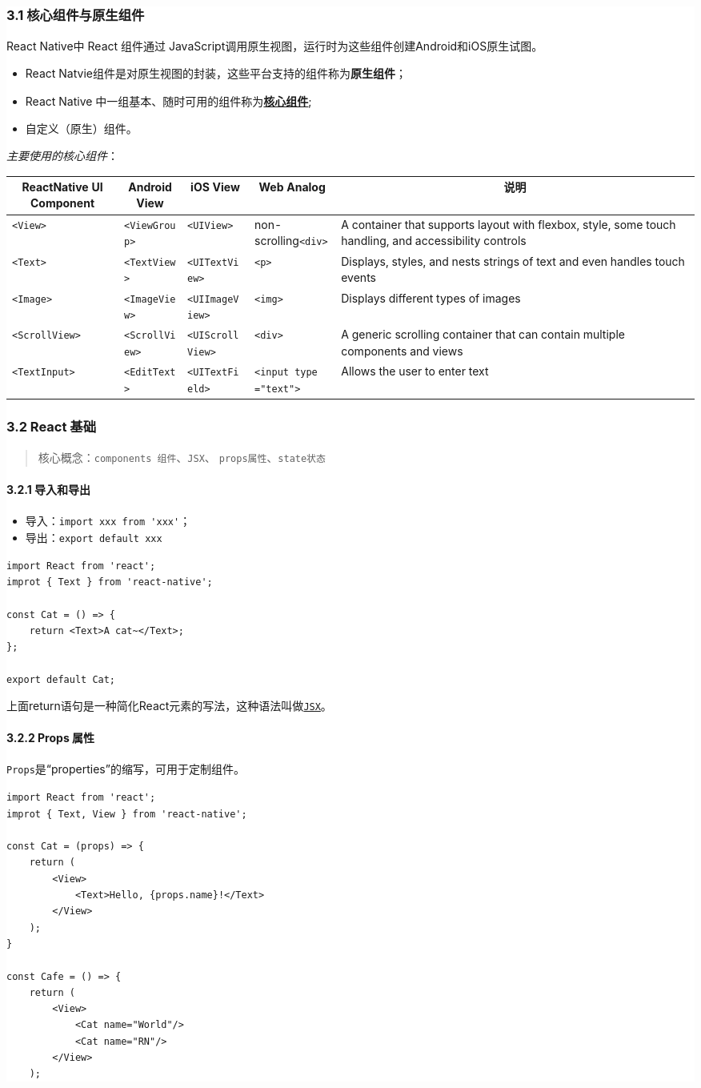 ### 3.1 核心组件与原生组件

React Native中 React 组件通过 JavaScript调用原生视图，运行时为这些组件创建Android和iOS原生试图。

- React Natvie组件是对原生视图的封装，这些平台支持的组件称为**原生组件**；

- React Native 中一组基本、随时可用的组件称为[**核心组件**](https://reactnative.cn/docs/components-and-apis 'API');
- 自定义（原生）组件。

*主要使用的核心组件*：

| ReactNative UI Component | Android View   | iOS View         | Web Analog            | 说明                                                         |
| ------------------------ | -------------- | ---------------- | --------------------- | ------------------------------------------------------------ |
| `<View>`                 | `<ViewGroup>`  | `<UIView>`       | non-scrolling`<div>`  | A container that supports layout with flexbox, style, some touch handling, and accessibility controls |
| `<Text>`                 | `<TextView>`   | `<UITextView>`   | `<p>`                 | Displays, styles, and nests strings of text and even handles touch events |
| `<Image>`                | `<ImageView>`  | `<UIImageView>`  | `<img>`               | Displays different types of images                           |
| `<ScrollView>`           | `<ScrollView>` | `<UIScrollView>` | `<div>`               | A generic scrolling container that can contain multiple components and views |
| `<TextInput>`            | `<EditText>`   | `<UITextField>`  | `<input type="text">` | Allows the user to enter text                                |

### 3.2 React 基础

> 核心概念：`components 组件`、`JSX`、 `props属性`、`state状态`

#### 3.2.1 导入和导出

- 导入：`import xxx from 'xxx'`；
- 导出：`export default xxx`

```rea
import React from 'react';
improt { Text } from 'react-native';

const Cat = () => {
	return <Text>A cat~</Text>;
};

export default Cat;
```

上面return语句是一种简化React元素的写法，这种语法叫做[`JSX`](https://zh-hans.reactjs.org/docs/jsx-in-depth.html#gatsby-focus-wrapper "JSX指南")。

#### 3.2.2 Props 属性

`Props`是“properties”的缩写，可用于定制组件。

```react
import React from 'react';
improt { Text, View } from 'react-native';

const Cat = (props) => {
	return (
		<View>
			<Text>Hello, {props.name}!</Text>
		</View>
	);
}

const Cafe = () => {
	return (
		<View>
			<Cat name="World"/>
			<Cat name="RN"/>
		</View>
	);
```